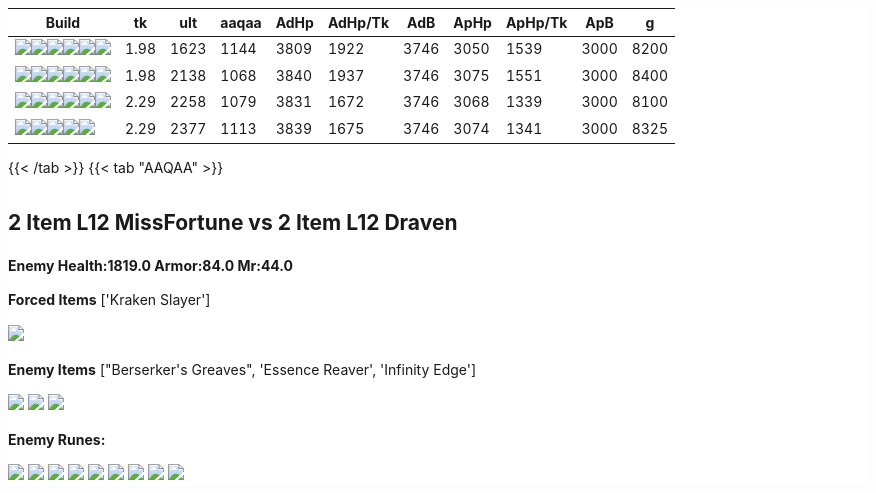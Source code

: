 



 Build |tk|ult|aaqaa|AdHp|AdHp/Tk|AdB|ApHp|ApHp/Tk|ApB|g
-|-|-|-|-|-|-|-|-|-|-
![](/item/6672.png)![](/item/3124.png)![](/item/1001.png)![](/item/1053.png)![](/item/1055.png)![](/item/1036.png)|1.98|1623|1144|3809|1922|3746|3050|1539|3000|8200
![](/item/6672.png)![](/item/6675.png)![](/item/1001.png)![](/item/1053.png)![](/item/1055.png)![](/item/1036.png)|1.98|2138|1068|3840|1937|3746|3075|1551|3000|8400
![](/item/6672.png)![](/item/6691.png)![](/item/1001.png)![](/item/1053.png)![](/item/1055.png)![](/item/1036.png)|2.29|2258|1079|3831|1672|3746|3068|1339|3000|8100
![](/item/6672.png)![](/item/3142.png)![](/item/1053.png)![](/item/1055.png)![](/item/1037.png)|2.29|2377|1113|3839|1675|3746|3074|1341|3000|8325
{{< /tab >}}
{{< tab "AAQAA" >}}

## 2 Item L12 MissFortune vs 2 Item L12 Draven

**Enemy Health:1819.0 Armor:84.0 Mr:44.0**


**Forced Items** ['Kraken Slayer']





![](/item/6672.png)



**Enemy Items** ["Berserker's Greaves", 'Essence Reaver', 'Infinity Edge']





![](/item/3006.png)
![](/item/3508.png)
![](/item/3031.png)



**Enemy Runes:**





![](/Styles/Precision/LethalTempo/LethalTempo.png)
![](/Styles/Precision/Triumph.png)
![](/Styles/Precision/LegendBloodline/LegendBloodline.png)
![](/Styles/Sorcery/LastStand/LastStand.png)
![](/Styles/Domination/EyeballCollection/EyeballCollection.png)
![](/Styles/Domination/TreasureHunter/TreasureHunter.png)
![](/StatMods/StatModsAttackSpeedIcon.png)
![](/StatMods/StatModsAdaptiveForceIcon.png)
![](/StatMods/StatModsArmorIcon.png)
